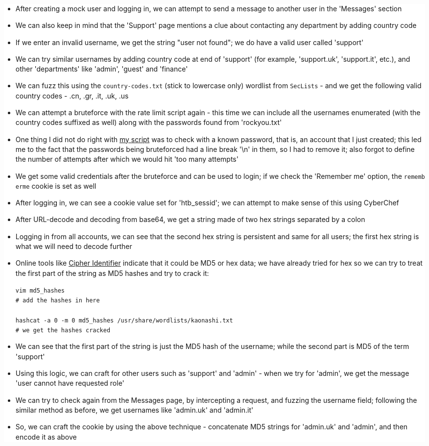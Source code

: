 * After creating a mock user and logging in, we can attempt to send a message to another user in the 'Messages' section

* We can also keep in mind that the 'Support' page mentions a clue about contacting any department by adding country code

* If we enter an invalid username, we get the string "user not found"; we do have a valid user called 'support'

* We can try similar usernames by adding country code at end of 'support' (for example, 'support.uk', 'support.it', etc.), and other 'departments' like 'admin', 'guest' and 'finance'

* We can fuzz this using the ```country-codes.txt``` (stick to lowercase only) wordlist from ```SecLists``` - and we get the following valid country codes - .cn, .gr, .it, .uk, .us

* We can attempt a bruteforce with the rate limit script again - this time we can include all the usernames enumerated (with the country codes suffixed as well) along with the passwords found from 'rockyou.txt'

* One thing I did not do right with [my script](final_skill_assessment_bruteforce.py) was to check with a known password, that is, an account that I just created; this led me to the fact that the passwords being bruteforced had a line break '\n' in them, so I had to remove it; also forgot to define the number of attempts after which we would hit 'too many attempts'

* We get some valid credentials after the bruteforce and can be used to login; if we check the 'Remember me' option, the ```rememberme``` cookie is set as well

* After logging in, we can see a cookie value set for 'htb_sessid'; we can attempt to make sense of this using CyberChef

* After URL-decode and decoding from base64, we get a string made of two hex strings separated by a colon

* Logging in from all accounts, we can see that the second hex string is persistent and same for all users; the first hex string is what we will need to decode further

* Online tools like [Cipher Identifier](https://www.dcode.fr/cipher-identifier) indicate that it could be MD5 or hex data; we have already tried for hex so we can try to treat the first part of the string as MD5 hashes and try to crack it:

  ```shell
  vim md5_hashes
  # add the hashes in here

  hashcat -a 0 -m 0 md5_hashes /usr/share/wordlists/kaonashi.txt
  # we get the hashes cracked
  ```

* We can see that the first part of the string is just the MD5 hash of the username; while the second part is MD5 of the term 'support'

* Using this logic, we can craft for other users such as 'support' and 'admin' - when we try for 'admin', we get the message 'user cannot have requested role'

* We can try to check again from the Messages page, by intercepting a request, and fuzzing the username field; following the similar method as before, we get usernames like 'admin.uk' and 'admin.it'

* So, we can craft the cookie by using the above technique - concatenate MD5 strings for 'admin.uk' and 'admin', and then encode it as above

